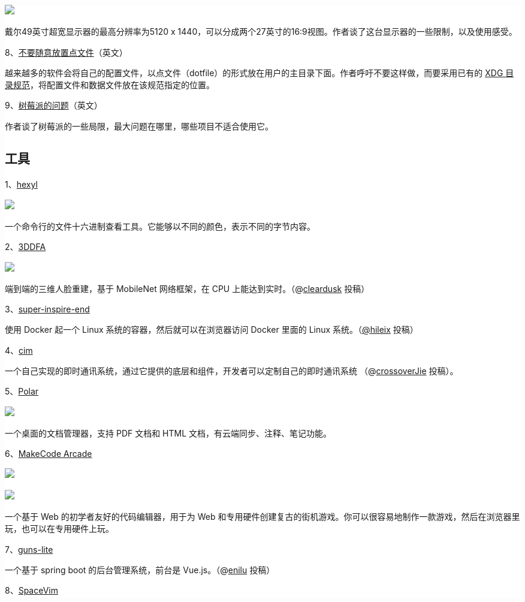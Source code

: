 ![](https://www.wangbase.com/blogimg/asset/201902/bg2019022218.jpg)

戴尔49英寸超宽显示器的最高分辨率为5120 x 1440，可以分成两个27英寸的16:9视图。作者谈了这台显示器的一些限制，以及使用感受。

8、[不要随意放置点文件](https://0x46.net/thoughts/2019/02/01/dotfile-madness/)（英文）

越来越多的软件会将自己的配置文件，以点文件（dotfile）的形式放在用户的主目录下面。作者呼吁不要这样做，而要采用已有的 [XDG 目录规范](https://specifications.freedesktop.org/basedir-spec/basedir-spec-latest.html)，将配置文件和数据文件放在该规范指定的位置。

9、[树莓派的问题](https://ownyourbits.com/2019/02/02/whats-wrong-with-the-raspberry-pi/)（英文）

作者谈了树莓派的一些局限，最大问题在哪里，哪些项目不适合使用它。

## 工具

1、[hexyl](https://github.com/sharkdp/hexyl)

![](https://www.wangbase.com/blogimg/asset/201902/bg2019022219.jpg)

一个命令行的文件十六进制查看工具。它能够以不同的颜色，表示不同的字节内容。

2、[3DDFA](https://github.com/cleardusk/3DDFA)

![](https://www.wangbase.com/blogimg/asset/201902/bg2019022220.jpg)

端到端的三维人脸重建，基于 MobileNet 网络框架，在 CPU 上能达到实时。（@[cleardusk](https://github.com/cleardusk) 投稿）

3、[super-inspire-end](https://github.com/super-inspire/super-inspire-end/blob/master/docs/README-zh.md)

使用 Docker 起一个 Linux 系统的容器，然后就可以在浏览器访问 Docker 里面的 Linux 系统。（[@](https://github.com/super-inspire/super-inspire-end/blob/master/docs/README-zh.md)[hileix](https://github.com/ruanyf/weekly/issues/238) 投稿）

4、[cim](https://github.com/crossoverJie/cim)

一个自己实现的即时通讯系统，通过它提供的底层和组件，开发者可以定制自己的即时通讯系统 （@[crossoverJie](https://github.com/ruanyf/weekly/issues/237) 投稿）。

5、[Polar](https://getpolarized.io/)

![](https://www.wangbase.com/blogimg/asset/201902/bg2019022221.jpg)

一个桌面的文档管理器，支持 PDF 文档和 HTML 文档，有云端同步、注释、笔记功能。

6、[MakeCode Arcade](https://makecode.com/blog/arcade/01-18-2019)

![](https://www.wangbase.com/blogimg/asset/201902/bg2019022222.jpg)

![](https://www.wangbase.com/blogimg/asset/201902/bg2019022223.jpg)

一个基于 Web 的初学者友好的代码编辑器，用于为 Web 和专用硬件创建复古的街机游戏。你可以很容易地制作一款游戏，然后在浏览器里玩，也可以在专用硬件上玩。

7、[guns-lite](https://github.com/enilu/guns-lite)

一个基于 spring boot 的后台管理系统，前台是 Vue.js。（@[enilu](https://github.com/ruanyf/weekly/issues/231) 投稿）

8、[SpaceVim](https://github.com/SpaceVim/SpaceVim)

